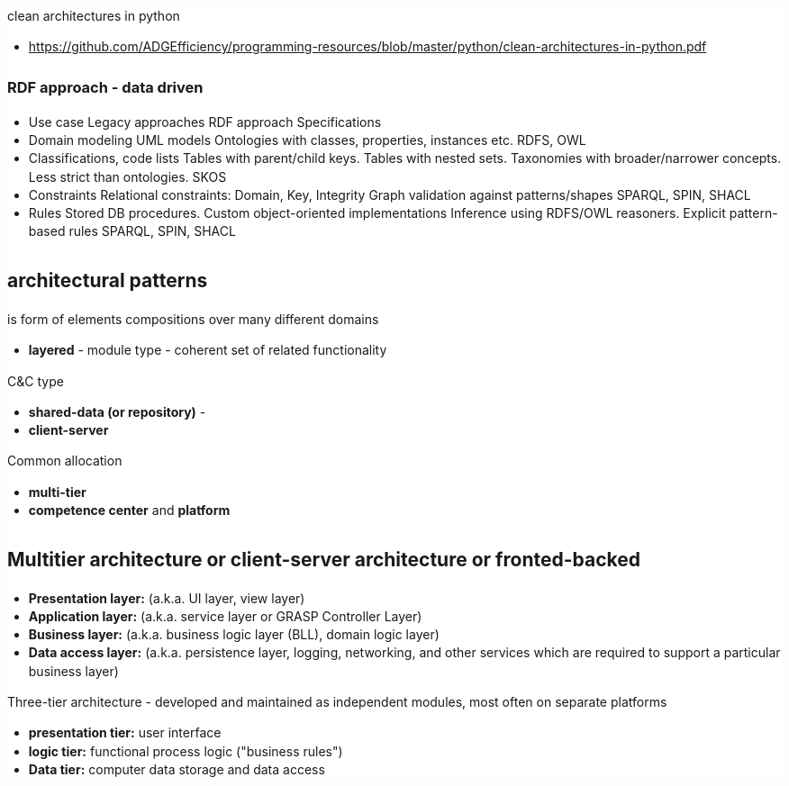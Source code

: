 clean architectures in python

-   <https://github.com/ADGEfficiency/programming-resources/blob/master/python/clean-architectures-in-python.pdf>


<a id="org0251bae"></a>

### RDF approach - data driven

-   Use case	 	Legacy approaches 	RDF approach 						Specifications
-   Domain modeling 	UML models 		Ontologies with classes, properties, instances etc. 	RDFS, OWL
-   Classifications, code lists 	Tables with parent/child keys. Tables with nested sets. 	Taxonomies with broader/narrower concepts. Less strict than ontologies. 	SKOS
-   Constraints 	Relational constraints: Domain, Key, Integrity	Graph validation against patterns/shapes 	SPARQL, SPIN, SHACL
-   Rules 	Stored DB procedures. Custom object-oriented implementations 	Inference using RDFS/OWL reasoners. Explicit pattern-based rules 	SPARQL, SPIN, SHACL


<a id="org93369f5"></a>

## architectural patterns

is form of elements compositions over many different domains

-   **layered** - module type - coherent set of related functionality

C&C type

-   **shared-data (or repository)** -
-   **client-server**

Common allocation

-   **multi-tier**
-   **competence center** and **platform**


<a id="org710e2fb"></a>

## Multitier architecture or client-server architecture or fronted-backed

-   **Presentation layer:** (a.k.a. UI layer, view layer)
-   **Application layer:** (a.k.a. service layer or GRASP Controller Layer)
-   **Business layer:** (a.k.a. business logic layer (BLL), domain logic layer)
-   **Data access layer:** (a.k.a. persistence layer, logging, networking, and other services which are required to
    support a particular business layer)

Three-tier architecture - developed and maintained as independent modules, most often on separate platforms

-   **presentation tier:** user interface
-   **logic tier:** functional process logic ("business rules")
-   **Data tier:** computer data storage and data access
